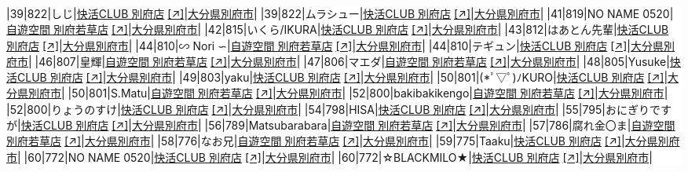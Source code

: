 |39|822|<span class="rank-name-dl">しじ</span>|<a href="/darts/rank/shops/fbfd2e9f466da81528032249b44395af.html">快活CLUB 別府店</a> <a href="https://search.dartslive.com/jp/shop/fbfd2e9f466da81528032249b44395af">[↗]</a>|<a href="/darts/rank/大分県/別府市">大分県別府市</a>|
|39|822|<span class="rank-name-dl">ムラシュー</span>|<a href="/darts/rank/shops/fbfd2e9f466da81528032249b44395af.html">快活CLUB 別府店</a> <a href="https://search.dartslive.com/jp/shop/fbfd2e9f466da81528032249b44395af">[↗]</a>|<a href="/darts/rank/大分県/別府市">大分県別府市</a>|
|41|819|<span class="rank-name-dl">NO NAME 0520</span>|<a href="/darts/rank/shops/97f0f9572859e151774c926eb736cb5a.html">自遊空間 別府若草店</a> <a href="https://search.dartslive.com/jp/shop/97f0f9572859e151774c926eb736cb5a">[↗]</a>|<a href="/darts/rank/大分県/別府市">大分県別府市</a>|
|42|815|<span class="rank-name-dl">いくら/IKURA</span>|<a href="/darts/rank/shops/fbfd2e9f466da81528032249b44395af.html">快活CLUB 別府店</a> <a href="https://search.dartslive.com/jp/shop/fbfd2e9f466da81528032249b44395af">[↗]</a>|<a href="/darts/rank/大分県/別府市">大分県別府市</a>|
|43|812|<span class="rank-name-dl">はあとん先輩</span>|<a href="/darts/rank/shops/fbfd2e9f466da81528032249b44395af.html">快活CLUB 別府店</a> <a href="https://search.dartslive.com/jp/shop/fbfd2e9f466da81528032249b44395af">[↗]</a>|<a href="/darts/rank/大分県/別府市">大分県別府市</a>|
|44|810|<span class="rank-name-dl">∽ Nori ∽</span>|<a href="/darts/rank/shops/97f0f9572859e151774c926eb736cb5a.html">自遊空間 別府若草店</a> <a href="https://search.dartslive.com/jp/shop/97f0f9572859e151774c926eb736cb5a">[↗]</a>|<a href="/darts/rank/大分県/別府市">大分県別府市</a>|
|44|810|<span class="rank-name-dl">テギュン</span>|<a href="/darts/rank/shops/fbfd2e9f466da81528032249b44395af.html">快活CLUB 別府店</a> <a href="https://search.dartslive.com/jp/shop/fbfd2e9f466da81528032249b44395af">[↗]</a>|<a href="/darts/rank/大分県/別府市">大分県別府市</a>|
|46|807|<span class="rank-name-dl">皇輝</span>|<a href="/darts/rank/shops/97f0f9572859e151774c926eb736cb5a.html">自遊空間 別府若草店</a> <a href="https://search.dartslive.com/jp/shop/97f0f9572859e151774c926eb736cb5a">[↗]</a>|<a href="/darts/rank/大分県/別府市">大分県別府市</a>|
|47|806|<span class="rank-name-dl">マエダ</span>|<a href="/darts/rank/shops/97f0f9572859e151774c926eb736cb5a.html">自遊空間 別府若草店</a> <a href="https://search.dartslive.com/jp/shop/97f0f9572859e151774c926eb736cb5a">[↗]</a>|<a href="/darts/rank/大分県/別府市">大分県別府市</a>|
|48|805|<span class="rank-name-dl">Yusuke</span>|<a href="/darts/rank/shops/fbfd2e9f466da81528032249b44395af.html">快活CLUB 別府店</a> <a href="https://search.dartslive.com/jp/shop/fbfd2e9f466da81528032249b44395af">[↗]</a>|<a href="/darts/rank/大分県/別府市">大分県別府市</a>|
|49|803|<span class="rank-name-dl">yaku</span>|<a href="/darts/rank/shops/fbfd2e9f466da81528032249b44395af.html">快活CLUB 別府店</a> <a href="https://search.dartslive.com/jp/shop/fbfd2e9f466da81528032249b44395af">[↗]</a>|<a href="/darts/rank/大分県/別府市">大分県別府市</a>|
|50|801|<span class="rank-name-dl">(*ﾟ▽ﾟ)ﾉKURO</span>|<a href="/darts/rank/shops/fbfd2e9f466da81528032249b44395af.html">快活CLUB 別府店</a> <a href="https://search.dartslive.com/jp/shop/fbfd2e9f466da81528032249b44395af">[↗]</a>|<a href="/darts/rank/大分県/別府市">大分県別府市</a>|
|50|801|<span class="rank-name-dl">S.Matu</span>|<a href="/darts/rank/shops/97f0f9572859e151774c926eb736cb5a.html">自遊空間 別府若草店</a> <a href="https://search.dartslive.com/jp/shop/97f0f9572859e151774c926eb736cb5a">[↗]</a>|<a href="/darts/rank/大分県/別府市">大分県別府市</a>|
|52|800|<span class="rank-name-dl">bakibakikengo</span>|<a href="/darts/rank/shops/97f0f9572859e151774c926eb736cb5a.html">自遊空間 別府若草店</a> <a href="https://search.dartslive.com/jp/shop/97f0f9572859e151774c926eb736cb5a">[↗]</a>|<a href="/darts/rank/大分県/別府市">大分県別府市</a>|
|52|800|<span class="rank-name-dl">りょうのすけ</span>|<a href="/darts/rank/shops/fbfd2e9f466da81528032249b44395af.html">快活CLUB 別府店</a> <a href="https://search.dartslive.com/jp/shop/fbfd2e9f466da81528032249b44395af">[↗]</a>|<a href="/darts/rank/大分県/別府市">大分県別府市</a>|
|54|798|<span class="rank-name-dl">HISA</span>|<a href="/darts/rank/shops/fbfd2e9f466da81528032249b44395af.html">快活CLUB 別府店</a> <a href="https://search.dartslive.com/jp/shop/fbfd2e9f466da81528032249b44395af">[↗]</a>|<a href="/darts/rank/大分県/別府市">大分県別府市</a>|
|55|795|<span class="rank-name-dl">おにぎりですが</span>|<a href="/darts/rank/shops/fbfd2e9f466da81528032249b44395af.html">快活CLUB 別府店</a> <a href="https://search.dartslive.com/jp/shop/fbfd2e9f466da81528032249b44395af">[↗]</a>|<a href="/darts/rank/大分県/別府市">大分県別府市</a>|
|56|789|<span class="rank-name-dl">Matsubarabara</span>|<a href="/darts/rank/shops/97f0f9572859e151774c926eb736cb5a.html">自遊空間 別府若草店</a> <a href="https://search.dartslive.com/jp/shop/97f0f9572859e151774c926eb736cb5a">[↗]</a>|<a href="/darts/rank/大分県/別府市">大分県別府市</a>|
|57|786|<span class="rank-name-dl">腐れ金〇ま</span>|<a href="/darts/rank/shops/97f0f9572859e151774c926eb736cb5a.html">自遊空間 別府若草店</a> <a href="https://search.dartslive.com/jp/shop/97f0f9572859e151774c926eb736cb5a">[↗]</a>|<a href="/darts/rank/大分県/別府市">大分県別府市</a>|
|58|776|<span class="rank-name-dl">なお兄</span>|<a href="/darts/rank/shops/97f0f9572859e151774c926eb736cb5a.html">自遊空間 別府若草店</a> <a href="https://search.dartslive.com/jp/shop/97f0f9572859e151774c926eb736cb5a">[↗]</a>|<a href="/darts/rank/大分県/別府市">大分県別府市</a>|
|59|775|<span class="rank-name-dl">Taaku</span>|<a href="/darts/rank/shops/fbfd2e9f466da81528032249b44395af.html">快活CLUB 別府店</a> <a href="https://search.dartslive.com/jp/shop/fbfd2e9f466da81528032249b44395af">[↗]</a>|<a href="/darts/rank/大分県/別府市">大分県別府市</a>|
|60|772|<span class="rank-name-dl">NO NAME 0520</span>|<a href="/darts/rank/shops/fbfd2e9f466da81528032249b44395af.html">快活CLUB 別府店</a> <a href="https://search.dartslive.com/jp/shop/fbfd2e9f466da81528032249b44395af">[↗]</a>|<a href="/darts/rank/大分県/別府市">大分県別府市</a>|
|60|772|<span class="rank-name-dl">☆BLACKMILO★</span>|<a href="/darts/rank/shops/fbfd2e9f466da81528032249b44395af.html">快活CLUB 別府店</a> <a href="https://search.dartslive.com/jp/shop/fbfd2e9f466da81528032249b44395af">[↗]</a>|<a href="/darts/rank/大分県/別府市">大分県別府市</a>|